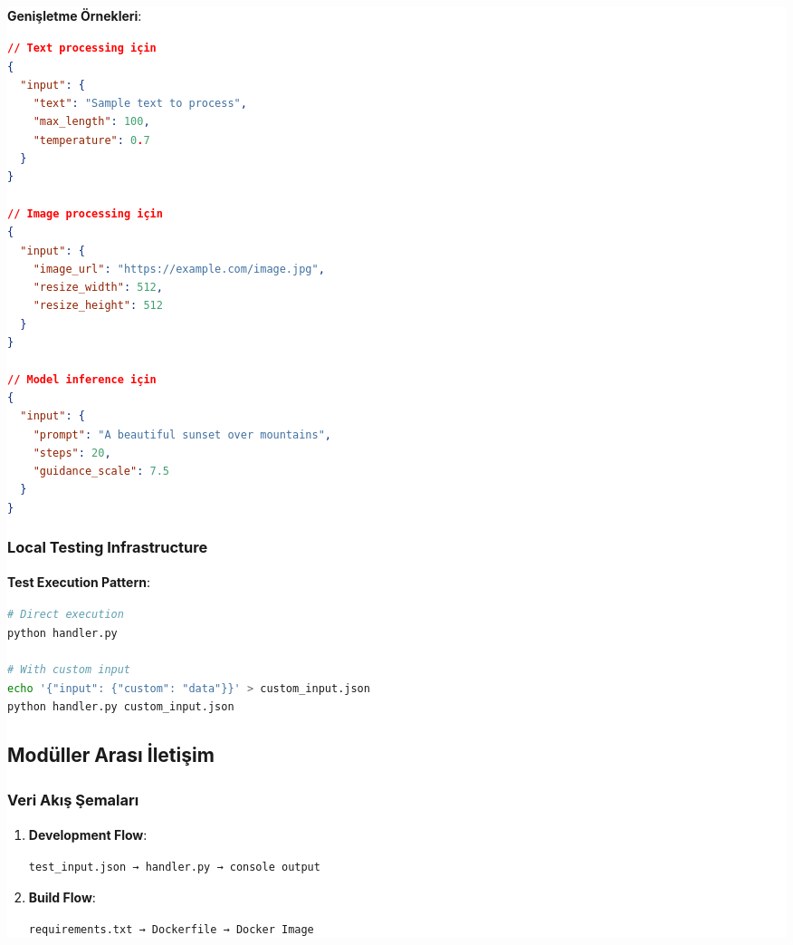 **Genişletme Örnekleri**:

```json
// Text processing için
{
  "input": {
    "text": "Sample text to process",
    "max_length": 100,
    "temperature": 0.7
  }
}

// Image processing için
{
  "input": {
    "image_url": "https://example.com/image.jpg",
    "resize_width": 512,
    "resize_height": 512
  }
}

// Model inference için
{
  "input": {
    "prompt": "A beautiful sunset over mountains",
    "steps": 20,
    "guidance_scale": 7.5
  }
}
```

### Local Testing Infrastructure

**Test Execution Pattern**:
```bash
# Direct execution
python handler.py

# With custom input
echo '{"input": {"custom": "data"}}' > custom_input.json
python handler.py custom_input.json
```

## Modüller Arası İletişim

### Veri Akış Şemaları

1. **Development Flow**:
   ```
   test_input.json → handler.py → console output
   ```

2. **Build Flow**:
   ```
   requirements.txt → Dockerfile → Docker Image
   ```
